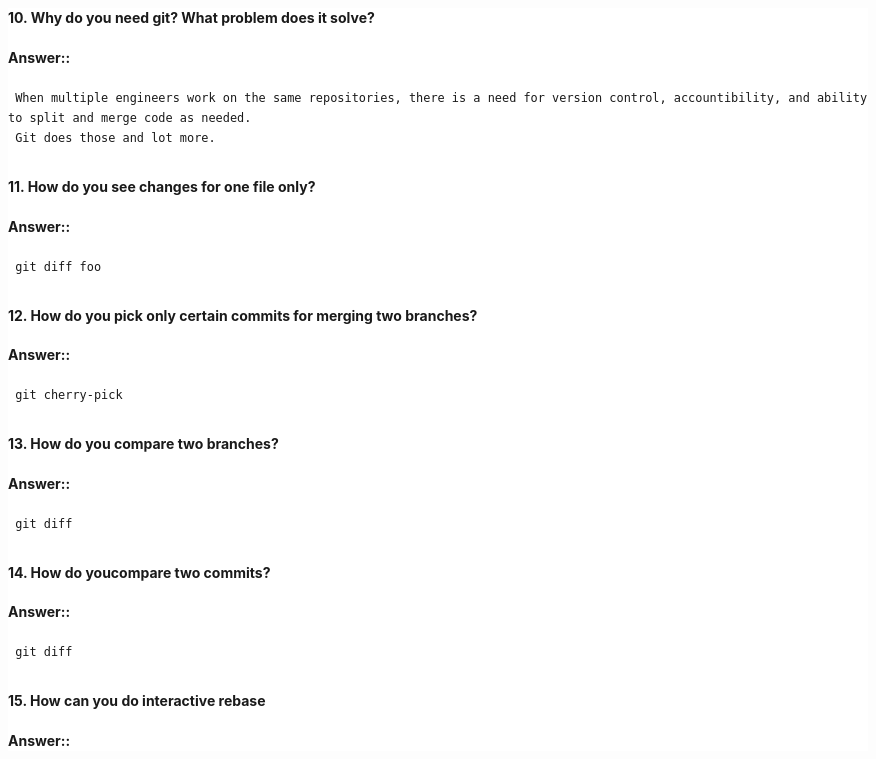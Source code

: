 
#### 10. Why do you need git? What problem does it solve?


#### Answer:: 

     When multiple engineers work on the same repositories, there is a need for version control, accountibility, and ability to split and merge code as needed.
     Git does those and lot more.


##


#### 11.  How do you see changes for one file only? 


#### Answer:: 

     git diff foo

##




#### 12. How do you pick only certain commits for merging two branches? 


#### Answer:: 

     git cherry-pick

##




#### 13. How do you compare two branches? 

#### Answer:: 

     git diff

##




#### 14. How do youcompare two commits?

#### Answer::  

     git diff

##


#### 15.  How can you do interactive rebase 

#### Answer:: 
